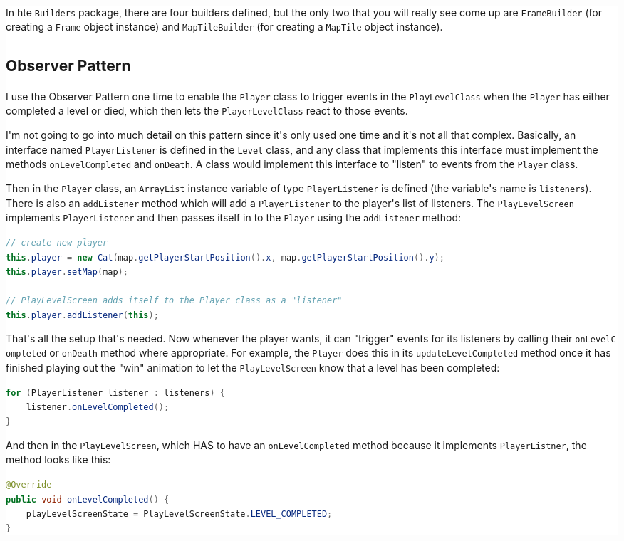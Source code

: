 In hte `Builders` package, there are four builders defined, but the only two that you will really see come up are
`FrameBuilder` (for creating a `Frame` object instance) and `MapTileBuilder` (for creating a `MapTile` object instance).

## Observer Pattern

I use the Observer Pattern one time to enable the `Player` class to trigger events in the `PlayLevelClass` when the `Player` has
either completed a level or died, which then lets the `PlayerLevelClass` react to those events.

I'm not going to go into much detail on this pattern since it's only used one time and it's not all that complex. Basically,
an interface named `PlayerListener` is defined in the `Level` class, and any class that implements this interface must implement the methods
`onLevelCompleted` and `onDeath`. A class would implement this interface to "listen" to events from the `Player` class.

Then in the `Player` class, an `ArrayList` instance variable of type `PlayerListener` is defined (the variable's name is `listeners`). There is also an
`addListener` method which will add a `PlayerListener` to the player's list of listeners. The `PlayLevelScreen` implements `PlayerListener` and
then passes itself in to the `Player` using the `addListener` method:

```java
// create new player
this.player = new Cat(map.getPlayerStartPosition().x, map.getPlayerStartPosition().y);
this.player.setMap(map);

// PlayLevelScreen adds itself to the Player class as a "listener"
this.player.addListener(this);
```

That's all the setup that's needed. Now whenever the player wants, it can "trigger" events for its listeners by calling their
`onLevelCompleted` or `onDeath` method where appropriate. For example, the `Player` does this in its `updateLevelCompleted` method once it
has finished playing out the "win" animation to let the `PlayLevelScreen` know that a level has been completed:

```java
for (PlayerListener listener : listeners) {
    listener.onLevelCompleted();
}
```

And then in the `PlayLevelScreen`, which HAS to have an `onLevelCompleted` method because it implements `PlayerListner`, the method
looks like this:

```java
@Override
public void onLevelCompleted() {
    playLevelScreenState = PlayLevelScreenState.LEVEL_COMPLETED;
}
```
